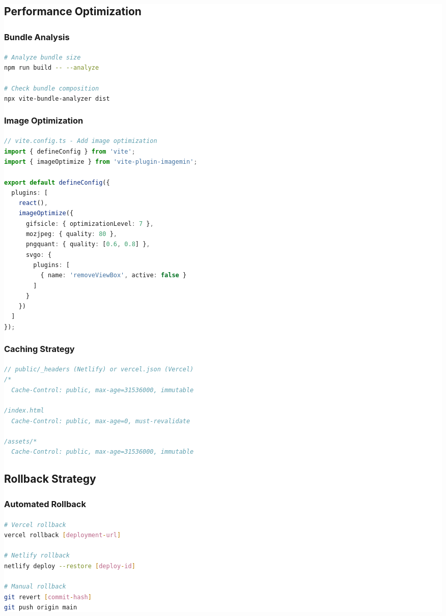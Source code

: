 ## Performance Optimization

### Bundle Analysis
```bash
# Analyze bundle size
npm run build -- --analyze

# Check bundle composition
npx vite-bundle-analyzer dist
```

### Image Optimization
```typescript
// vite.config.ts - Add image optimization
import { defineConfig } from 'vite';
import { imageOptimize } from 'vite-plugin-imagemin';

export default defineConfig({
  plugins: [
    react(),
    imageOptimize({
      gifsicle: { optimizationLevel: 7 },
      mozjpeg: { quality: 80 },
      pngquant: { quality: [0.6, 0.8] },
      svgo: {
        plugins: [
          { name: 'removeViewBox', active: false }
        ]
      }
    })
  ]
});
```

### Caching Strategy
```typescript
// public/_headers (Netlify) or vercel.json (Vercel)
/*
  Cache-Control: public, max-age=31536000, immutable

/index.html
  Cache-Control: public, max-age=0, must-revalidate

/assets/*
  Cache-Control: public, max-age=31536000, immutable
```

## Rollback Strategy

### Automated Rollback
```bash
# Vercel rollback
vercel rollback [deployment-url]

# Netlify rollback
netlify deploy --restore [deploy-id]

# Manual rollback
git revert [commit-hash]
git push origin main
```

